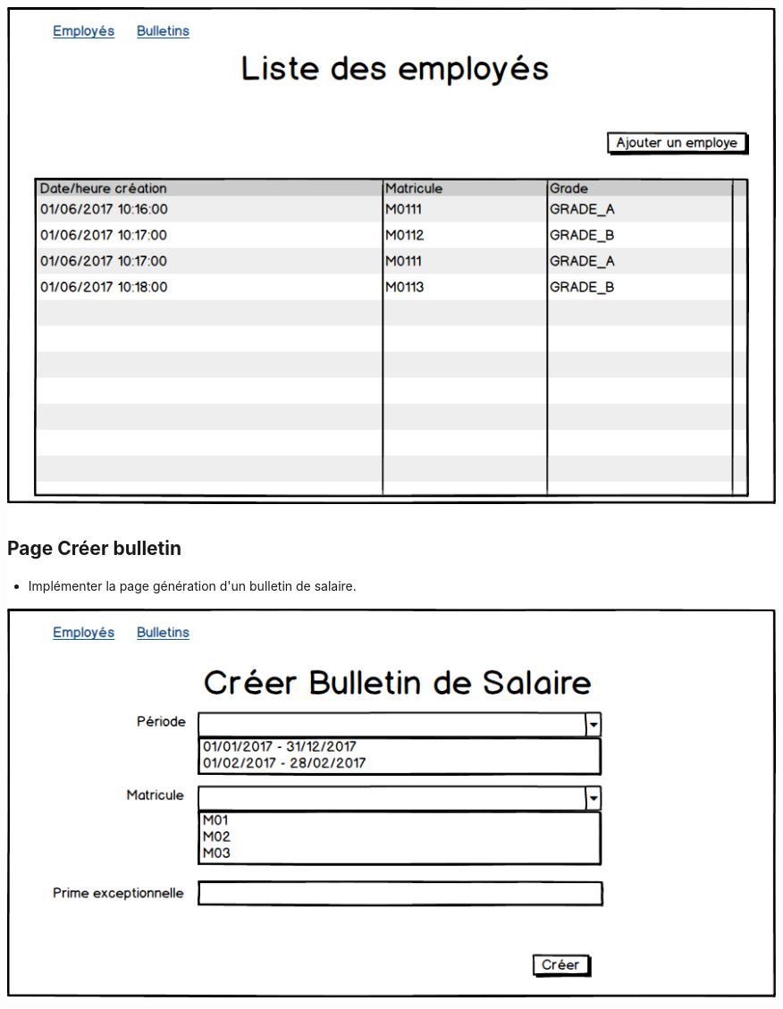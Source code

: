 ![](images/02.employe.lister.png)




## Page Créer bulletin

* Implémenter la page génération d'un bulletin de salaire.

![](images/03.creer.bulletin.png)

